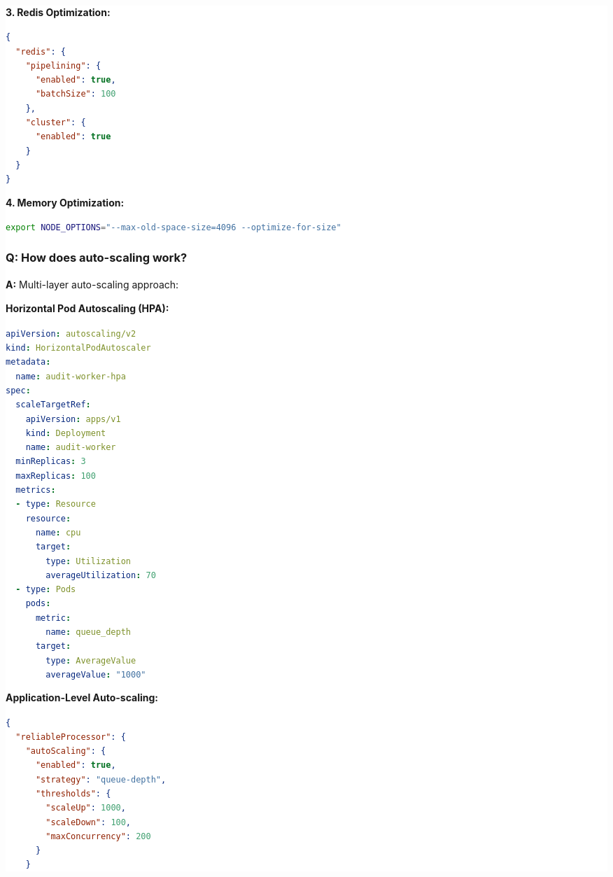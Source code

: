 **3. Redis Optimization:**
```json
{
  "redis": {
    "pipelining": {
      "enabled": true,
      "batchSize": 100
    },
    "cluster": {
      "enabled": true
    }
  }
}
```

**4. Memory Optimization:**
```bash
export NODE_OPTIONS="--max-old-space-size=4096 --optimize-for-size"
```

### Q: How does auto-scaling work?

**A:** Multi-layer auto-scaling approach:

**Horizontal Pod Autoscaling (HPA):**
```yaml
apiVersion: autoscaling/v2
kind: HorizontalPodAutoscaler
metadata:
  name: audit-worker-hpa
spec:
  scaleTargetRef:
    apiVersion: apps/v1
    kind: Deployment
    name: audit-worker
  minReplicas: 3
  maxReplicas: 100
  metrics:
  - type: Resource
    resource:
      name: cpu
      target:
        type: Utilization
        averageUtilization: 70
  - type: Pods
    pods:
      metric:
        name: queue_depth
      target:
        type: AverageValue
        averageValue: "1000"
```

**Application-Level Auto-scaling:**
```json
{
  "reliableProcessor": {
    "autoScaling": {
      "enabled": true,
      "strategy": "queue-depth",
      "thresholds": {
        "scaleUp": 1000,
        "scaleDown": 100,
        "maxConcurrency": 200
      }
    }
```